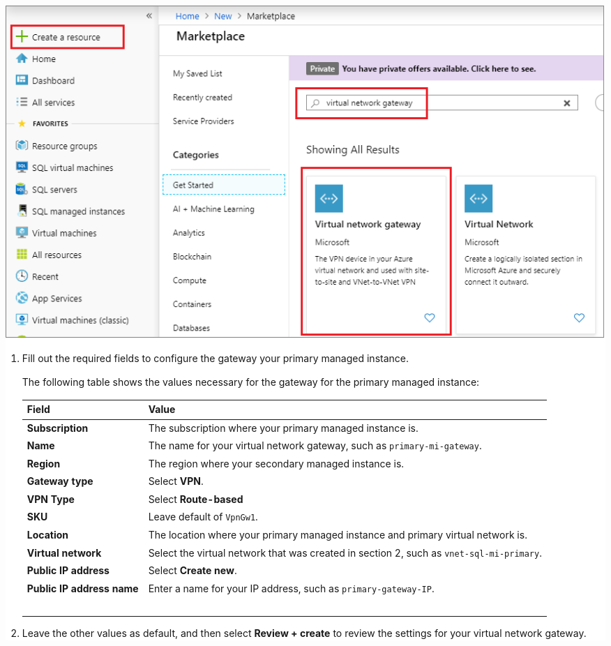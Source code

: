    ![Create a new virtual network gateway](media/sql-database-managed-instance-failover-group-tutorial/create-virtual-network-gateway.png)

1. Fill out the required fields to configure the gateway your primary managed instance. 

   The following table shows the values necessary for the gateway for the primary managed instance:
 
    | **Field** | Value |
    | --- | --- |
    | **Subscription** |  The subscription where your primary managed instance is. |
    | **Name** | The name for your virtual network gateway, such as `primary-mi-gateway`. | 
    | **Region** | The region where your secondary managed instance is. |
    | **Gateway type** | Select **VPN**. |
    | **VPN Type** | Select **Route-based** |
    | **SKU**| Leave default of `VpnGw1`. |
    | **Location**| The location where your primary managed instance and primary virtual network is.   |
    | **Virtual network**| Select the virtual network that was created in section 2, such as `vnet-sql-mi-primary`. |
    | **Public IP address**| Select **Create new**. |
    | **Public IP address name**| Enter a name for your IP address, such as `primary-gateway-IP`. |
    | &nbsp; | &nbsp; |
1. Leave the other values as default, and then select **Review + create** to review the settings for your virtual network gateway.
